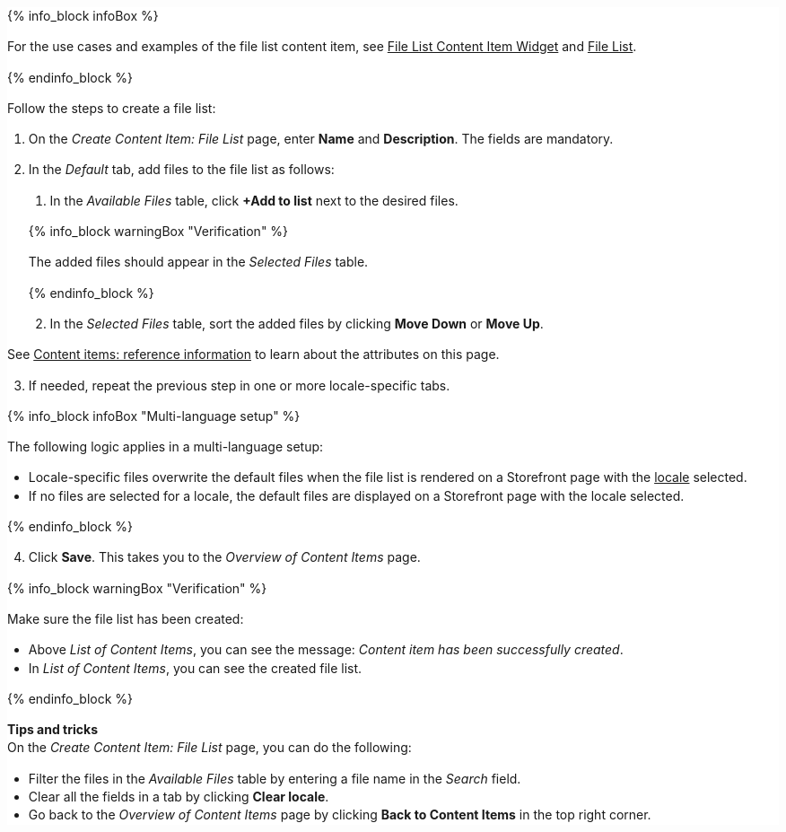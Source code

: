 {% info_block infoBox %}

For the use cases and examples of the file list content item, see [File List Content Item Widget](/docs/scos/user/back-office-user-guides/{{page.version}}/content/content-items/references/reference-information-content-item-widgets-types.html#product-set-content-item-widget) and [File List](/docs/scos/user/back-office-user-guides/{{page.version}}/content/content-items/references/reference-information-content-item-widgets-templates.html#file-list).

{% endinfo_block %}

Follow the steps to create a file list:
1. On the *Create Content Item: File List* page, enter **Name** and **Description**. The fields are mandatory.
2. In the *Default* tab, add files to the file list as follows:
    1.  In the *Available Files* table, click **+Add to list** next to the desired files.

    {% info_block warningBox "Verification" %}

    The added files should appear in the *Selected Files* table.

    {% endinfo_block %}

    2.  In the *Selected Files* table, sort the added files by clicking **Move Down** or **Move Up**.

See [Content items: reference information](/docs/scos/user/back-office-user-guides/{{page.version}}/content/content-items/references/reference-information-content-items.html#create-and-edit-abstract-product-list-content-item-page) to learn about the attributes on this page.

3. If needed, repeat the previous step in one or more locale-specific tabs.

{% info_block infoBox "Multi-language setup" %}

The following logic applies in a multi-language setup:
* Locale-specific files overwrite the default files when the file list is rendered on a Storefront page with the [locale](https://docs.spryker.com/docs/scos/dev/back-end-development/data-manipulation/datapayload-conversion/multi-language-setup.html) selected.
* If no files are selected for a locale, the default files are displayed on a Storefront page with the locale selected.

{% endinfo_block %}

4. Click **Save**. This takes you to the *Overview of Content Items* page.

{% info_block warningBox "Verification" %}

Make sure the file list has been created:
* Above *List of Content Items*, you can see the message: _Content item has been successfully created_.
* In *List of Content Items*, you can see the created file list.

{% endinfo_block %}

**Tips and tricks**
<br>On the *Create Content Item: File List* page, you can do the following:

* Filter the files in the *Available Files* table by entering a file name in the *Search* field.
* Clear all the fields in a tab by clicking **Clear locale**.
* Go back to the *Overview of Content Items* page by clicking **Back to Content Items** in the top right corner.
